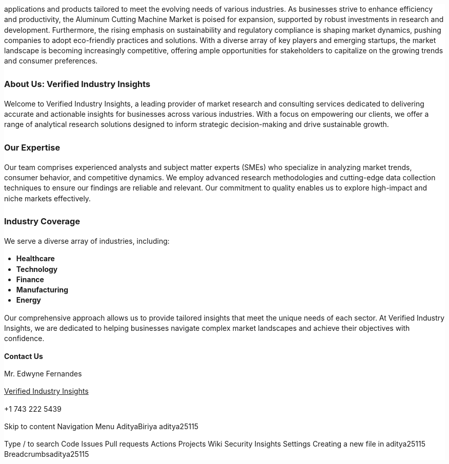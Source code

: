 applications and products tailored to meet the evolving needs of various industries. As businesses strive to enhance efficiency and productivity, the Aluminum Cutting Machine Market is poised for expansion, supported by robust investments in research and development. Furthermore, the rising emphasis on sustainability and regulatory compliance is shaping market dynamics, pushing companies to adopt eco-friendly practices and solutions. With a diverse array of key players and emerging startups, the market landscape is becoming increasingly competitive, offering ample opportunities for stakeholders to capitalize on the growing trends and consumer preferences.</p><h3>About Us: Verified Industry Insights</h3><p>Welcome to Verified Industry Insights, a leading provider of market research and consulting services dedicated to delivering accurate and actionable insights for businesses across various industries. With a focus on empowering our clients, we offer a range of analytical research solutions designed to inform strategic decision-making and drive sustainable growth.</p><h3>Our Expertise</h3><p>Our team comprises experienced analysts and subject matter experts (SMEs) who specialize in analyzing market trends, consumer behavior, and competitive dynamics. We employ advanced research methodologies and cutting-edge data collection techniques to ensure our findings are reliable and relevant. Our commitment to quality enables us to explore high-impact and niche markets effectively.</p><h3>Industry Coverage</h3><p>We serve a diverse array of industries, including:</p><ul><li><strong>Healthcare</strong></li><li><strong>Technology</strong></li><li><strong>Finance</strong></li><li><strong>Manufacturing</strong></li><li><strong>Energy</strong></li></ul><p>Our comprehensive approach allows us to provide tailored insights that meet the unique needs of each sector. At Verified Industry Insights, we are dedicated to helping businesses navigate complex market landscapes and achieve their objectives with confidence.</p><p><strong>Contact Us</strong></p><p>Mr. Edwyne Fernandes</p><p><a href="https://www.verifiedindustryinsights.com/">Verified Industry Insights</a></p><p>+1 743 222 5439</p>
Skip to content
Navigation Menu
AdityaBiriya
aditya25115

Type / to search
Code
Issues
Pull requests
Actions
Projects
Wiki
Security
Insights
Settings
Creating a new file in aditya25115
Breadcrumbsaditya25115